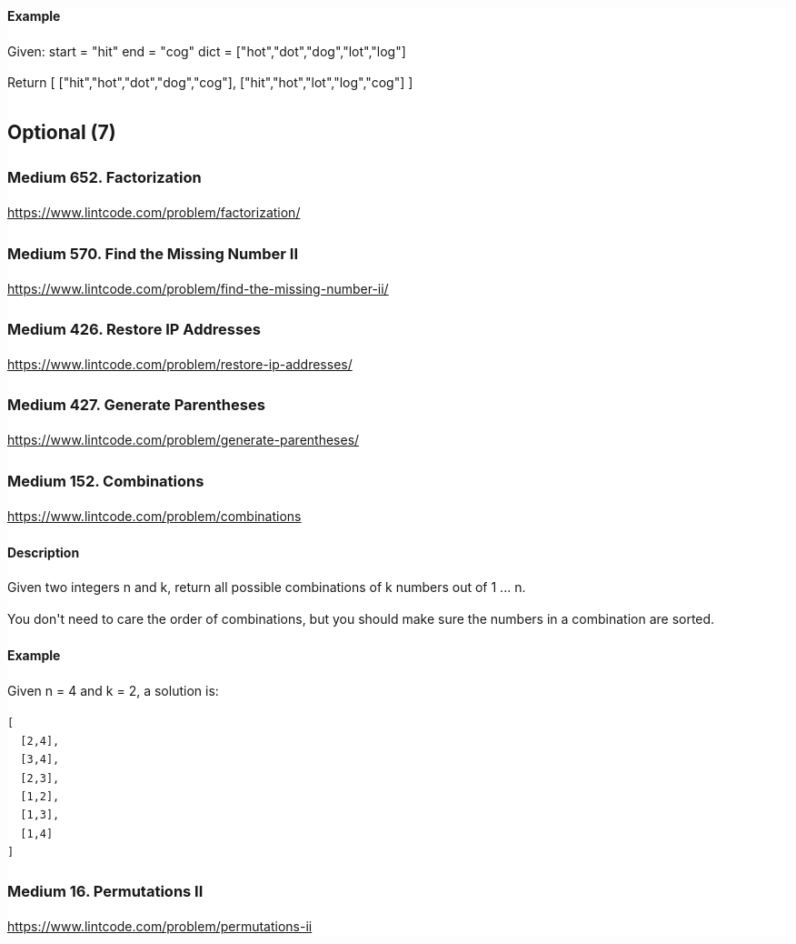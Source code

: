 #### Example
Given:
    start = "hit"
    end = "cog"
    dict = ["hot","dot","dog","lot","log"]

Return
    [
      ["hit","hot","dot","dog","cog"],
      ["hit","hot","lot","log","cog"]
    ]


## Optional (7)

### Medium  652. Factorization
https://www.lintcode.com/problem/factorization/

### Medium  570. Find the Missing Number II
https://www.lintcode.com/problem/find-the-missing-number-ii/

### Medium  426. Restore IP Addresses
https://www.lintcode.com/problem/restore-ip-addresses/

### Medium  427. Generate Parentheses
https://www.lintcode.com/problem/generate-parentheses/

### Medium  152. Combinations
https://www.lintcode.com/problem/combinations

#### Description
Given two integers n and k, return all possible combinations of k numbers out of 1 ... n.

You don't need to care the order of combinations, but you should make sure the numbers in a combination are sorted.

#### Example
Given n = 4 and k = 2, a solution is:

    [
      [2,4],
      [3,4],
      [2,3],
      [1,2],
      [1,3],
      [1,4]
    ]

### Medium  16. Permutations II
https://www.lintcode.com/problem/permutations-ii
